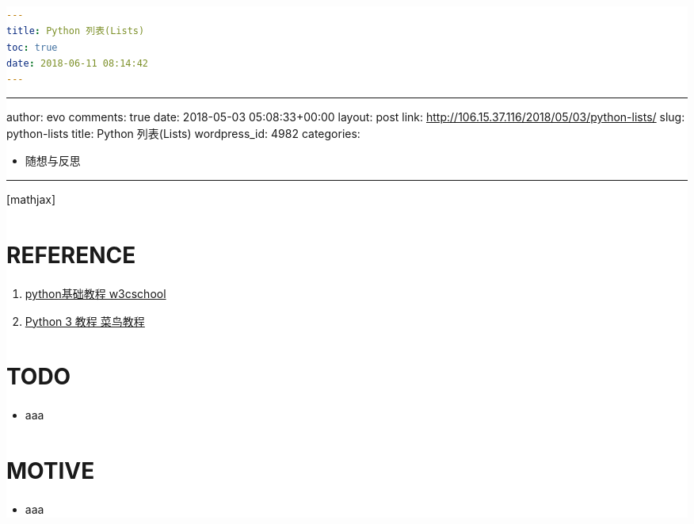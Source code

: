 ```yaml
---
title: Python 列表(Lists)
toc: true
date: 2018-06-11 08:14:42
---
```

---
author: evo
comments: true
date: 2018-05-03 05:08:33+00:00
layout: post
link: http://106.15.37.116/2018/05/03/python-lists/
slug: python-lists
title: Python 列表(Lists)
wordpress_id: 4982
categories:
- 随想与反思
---



[mathjax]


# REFERENCE





 	
  1. [python基础教程 w3cschool](https://www.w3cschool.cn/python/)

 	
  2. [Python 3 教程 菜鸟教程](http://www.runoob.com/python3/python3-tutorial.html)




# TODO





 	
  * aaa




# MOTIVE





 	
  * aaa
